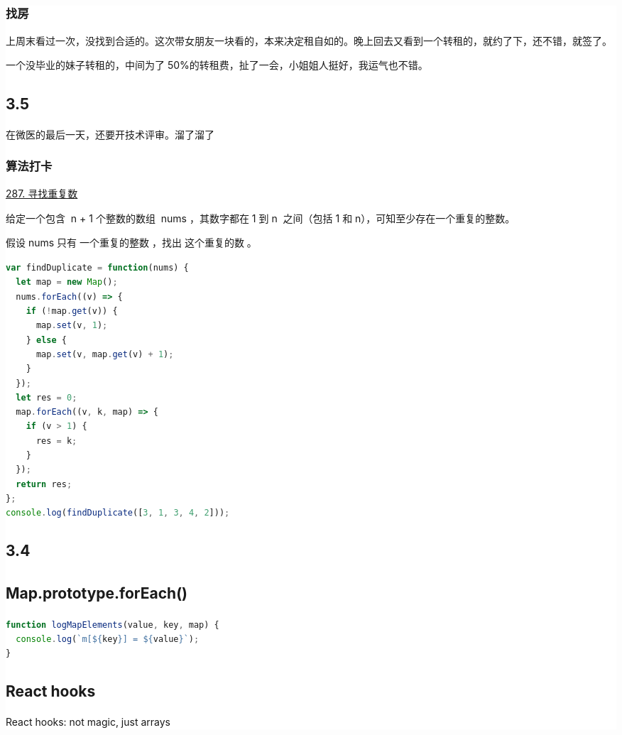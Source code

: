 ### 找房

上周末看过一次，没找到合适的。这次带女朋友一块看的，本来决定租自如的。晚上回去又看到一个转租的，就约了下，还不错，就签了。

一个没毕业的妹子转租的，中间为了 50%的转租费，扯了一会，小姐姐人挺好，我运气也不错。

## 3.5

在微医的最后一天，还要开技术评审。溜了溜了

### 算法打卡

[287. 寻找重复数](https://leetcode-cn.com/problems/find-the-duplicate-number/)

给定一个包含  n + 1 个整数的数组  nums ，其数字都在 1 到 n  之间（包括 1 和 n），可知至少存在一个重复的整数。

假设 nums 只有 一个重复的整数 ，找出 这个重复的数 。

```js
var findDuplicate = function(nums) {
  let map = new Map();
  nums.forEach((v) => {
    if (!map.get(v)) {
      map.set(v, 1);
    } else {
      map.set(v, map.get(v) + 1);
    }
  });
  let res = 0;
  map.forEach((v, k, map) => {
    if (v > 1) {
      res = k;
    }
  });
  return res;
};
console.log(findDuplicate([3, 1, 3, 4, 2]));
```

## 3.4

## Map.prototype.forEach()

```js
function logMapElements(value, key, map) {
  console.log(`m[${key}] = ${value}`);
}
```

## React hooks

React hooks: not magic, just arrays


  [key: string]: any